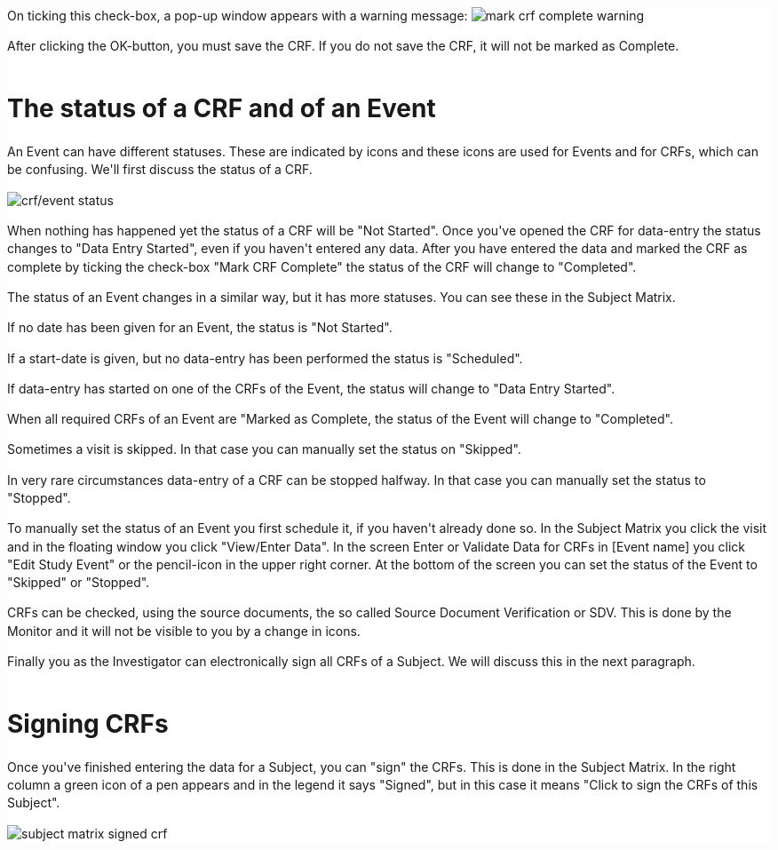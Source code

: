 On ticking this check-box, a pop-up window appears with a warning message:
![mark crf complete warning](investigator-manual_images/complete_warning.png "mark crf complete warning")

After clicking the OK-button, you must save the CRF. If you do not save the CRF, it will not be marked as Complete.

# The status of a CRF and of an Event

An Event can have different statuses. These are indicated by icons and these icons are used for Events and for CRFs, which can be confusing. We'll first discuss the status of a CRF.

![crf/event status](investigator-manual_images/crf_status.png "crf/event status")

When nothing has happened yet the status of a CRF will be "Not Started". Once you've opened the CRF for data-entry the status changes to "Data Entry Started", even if you haven't entered any data. After you have entered the data and marked the CRF as complete by ticking the check-box "Mark CRF Complete" the status of the CRF will change to "Completed".

The status of an Event changes in a similar way, but it has more statuses. You can see these in the Subject Matrix.

If no date has been given for an Event, the status is "Not Started".

If a start-date is given, but no data-entry has been performed the status is "Scheduled".

If data-entry has started on one of the CRFs of the Event, the status will change to "Data Entry Started".

When all required CRFs of an Event are "Marked as Complete, the status of the Event will change to "Completed".

Sometimes a visit is skipped. In that case you can manually set the status on  "Skipped".

In very rare circumstances data-entry of a CRF can be stopped halfway. In that case you can manually set the status to "Stopped".

To manually set the status of an Event you first schedule it, if you haven't already done so. In the Subject Matrix you click the visit and in the floating window you click "View/Enter Data". In the screen Enter or Validate Data for CRFs in [Event name] you click "Edit Study Event" or the pencil-icon in the upper right corner. At the bottom of the screen you can set the status of the Event to "Skipped" or "Stopped".

CRFs can be checked, using the source documents, the so called Source Document Verification or SDV. This is done by the Monitor and it will not be visible to you by a change in icons.

Finally you as the Investigator can electronically sign all CRFs of a Subject. We will discuss this in the next paragraph.

# Signing CRFs

Once you've finished entering the data for a Subject, you can "sign" the CRFs. This is done in the Subject Matrix. In the right column a green icon of a pen appears and in the legend it says "Signed", but in this case it means "Click to sign the CRFs of this Subject".

![subject matrix signed crf](investigator-manual_images/subject_matrix_sign.png "subject matrix signed crf")
